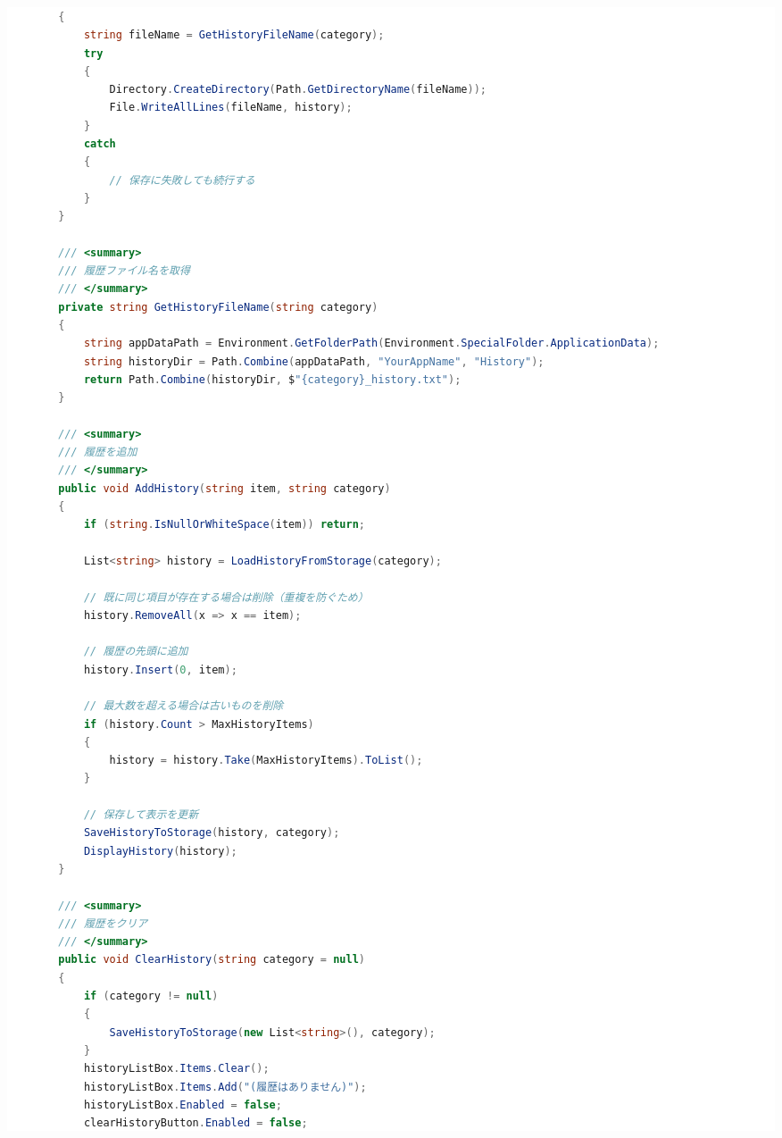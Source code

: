 ```csharp
        {
            string fileName = GetHistoryFileName(category);
            try
            {
                Directory.CreateDirectory(Path.GetDirectoryName(fileName));
                File.WriteAllLines(fileName, history);
            }
            catch
            {
                // 保存に失敗しても続行する
            }
        }

        /// <summary>
        /// 履歴ファイル名を取得
        /// </summary>
        private string GetHistoryFileName(string category)
        {
            string appDataPath = Environment.GetFolderPath(Environment.SpecialFolder.ApplicationData);
            string historyDir = Path.Combine(appDataPath, "YourAppName", "History");
            return Path.Combine(historyDir, $"{category}_history.txt");
        }

        /// <summary>
        /// 履歴を追加
        /// </summary>
        public void AddHistory(string item, string category)
        {
            if (string.IsNullOrWhiteSpace(item)) return;

            List<string> history = LoadHistoryFromStorage(category);

            // 既に同じ項目が存在する場合は削除（重複を防ぐため）
            history.RemoveAll(x => x == item);

            // 履歴の先頭に追加
            history.Insert(0, item);

            // 最大数を超える場合は古いものを削除
            if (history.Count > MaxHistoryItems)
            {
                history = history.Take(MaxHistoryItems).ToList();
            }

            // 保存して表示を更新
            SaveHistoryToStorage(history, category);
            DisplayHistory(history);
        }

        /// <summary>
        /// 履歴をクリア
        /// </summary>
        public void ClearHistory(string category = null)
        {
            if (category != null)
            {
                SaveHistoryToStorage(new List<string>(), category);
            }
            historyListBox.Items.Clear();
            historyListBox.Items.Add("(履歴はありません)");
            historyListBox.Enabled = false;
            clearHistoryButton.Enabled = false;
```